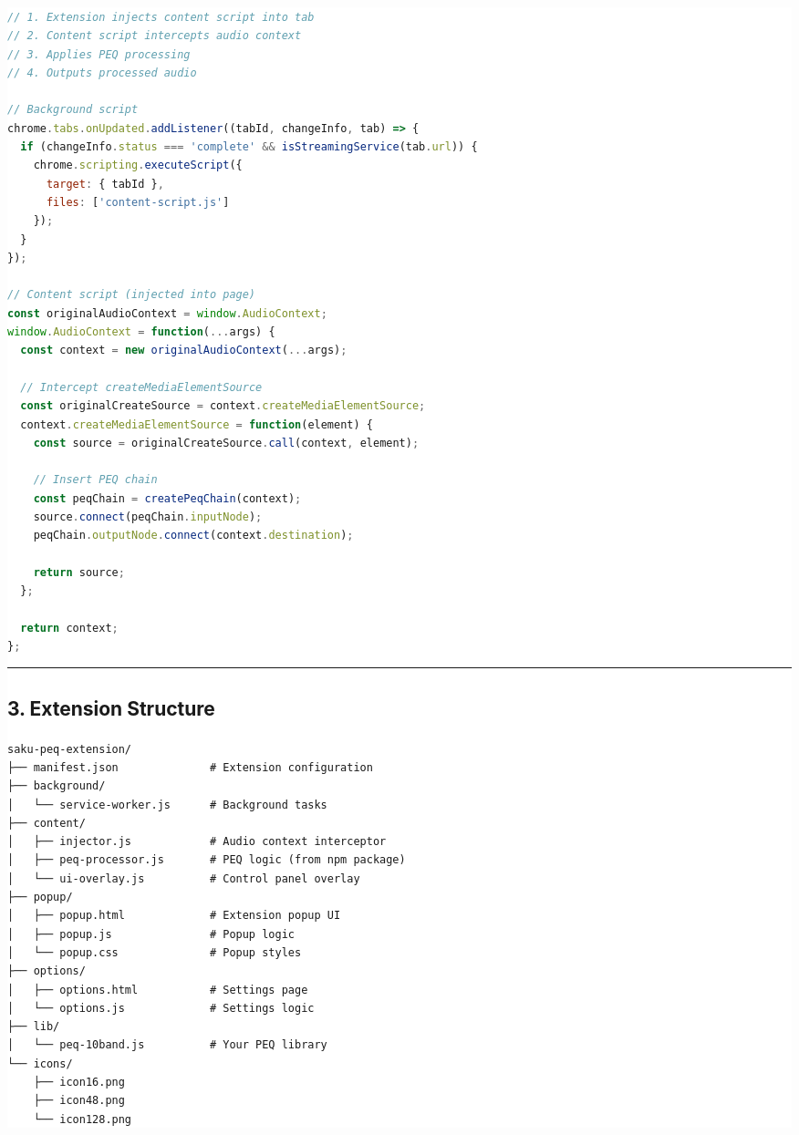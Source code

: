 ```javascript
// 1. Extension injects content script into tab
// 2. Content script intercepts audio context
// 3. Applies PEQ processing
// 4. Outputs processed audio

// Background script
chrome.tabs.onUpdated.addListener((tabId, changeInfo, tab) => {
  if (changeInfo.status === 'complete' && isStreamingService(tab.url)) {
    chrome.scripting.executeScript({
      target: { tabId },
      files: ['content-script.js']
    });
  }
});

// Content script (injected into page)
const originalAudioContext = window.AudioContext;
window.AudioContext = function(...args) {
  const context = new originalAudioContext(...args);
  
  // Intercept createMediaElementSource
  const originalCreateSource = context.createMediaElementSource;
  context.createMediaElementSource = function(element) {
    const source = originalCreateSource.call(context, element);
    
    // Insert PEQ chain
    const peqChain = createPeqChain(context);
    source.connect(peqChain.inputNode);
    peqChain.outputNode.connect(context.destination);
    
    return source;
  };
  
  return context;
};
```

---

## 3. Extension Structure

```
saku-peq-extension/
├── manifest.json              # Extension configuration
├── background/
│   └── service-worker.js      # Background tasks
├── content/
│   ├── injector.js            # Audio context interceptor
│   ├── peq-processor.js       # PEQ logic (from npm package)
│   └── ui-overlay.js          # Control panel overlay
├── popup/
│   ├── popup.html             # Extension popup UI
│   ├── popup.js               # Popup logic
│   └── popup.css              # Popup styles
├── options/
│   ├── options.html           # Settings page
│   └── options.js             # Settings logic
├── lib/
│   └── peq-10band.js          # Your PEQ library
└── icons/
    ├── icon16.png
    ├── icon48.png
    └── icon128.png
```
